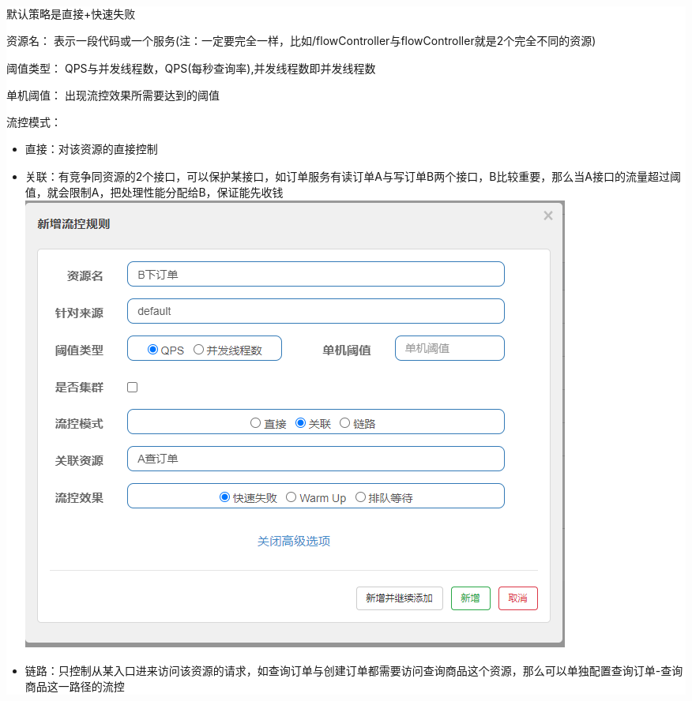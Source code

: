 默认策略是直接+快速失败

资源名： 表示一段代码或一个服务(注：一定要完全一样，比如/flowController与flowController就是2个完全不同的资源)

阈值类型： QPS与并发线程数，QPS(每秒查询率),并发线程数即并发线程数

单机阈值： 出现流控效果所需要达到的阈值

流控模式： 
- 直接：对该资源的直接控制


- 关联：有竞争同资源的2个接口，可以保护某接口，如订单服务有读订单A与写订单B两个接口，B比较重要，那么当A接口的流量超过阈值，就会限制A，把处理性能分配给B，保证能先收钱
![img_13.png](img_13.png)


- 链路：只控制从某入口进来访问该资源的请求，如查询订单与创建订单都需要访问查询商品这个资源，那么可以单独配置查询订单-查询商品这一路径的流控